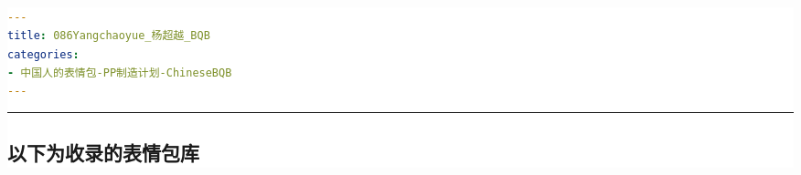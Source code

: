 ```yaml
---
title: 086Yangchaoyue_杨超越_BQB
categories:
- 中国人的表情包-PP制造计划-ChineseBQB
---
```


------
## 以下为收录的表情包库


